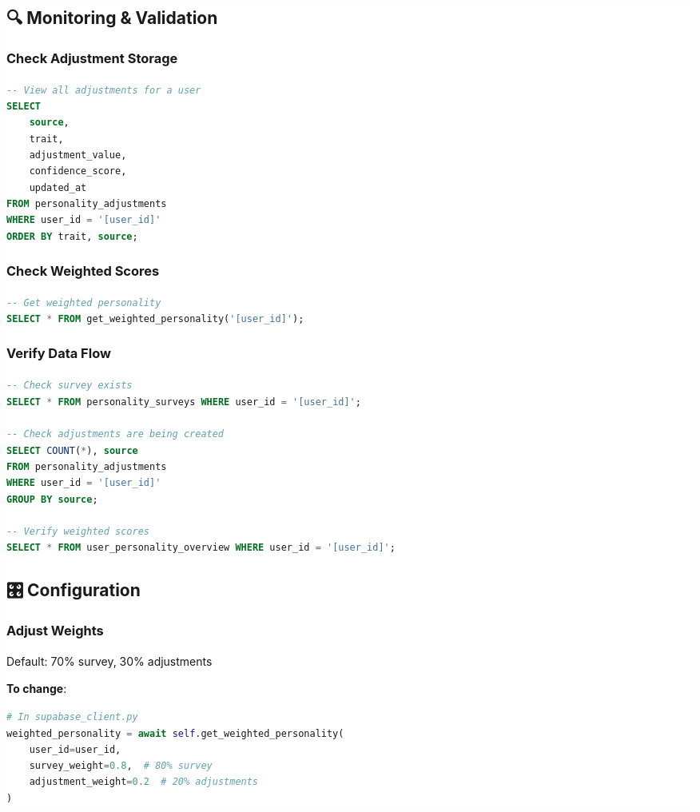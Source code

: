## 🔍 Monitoring & Validation

### Check Adjustment Storage

```sql
-- View all adjustments for a user
SELECT 
    source,
    trait,
    adjustment_value,
    confidence_score,
    updated_at
FROM personality_adjustments
WHERE user_id = '[user_id]'
ORDER BY trait, source;
```

### Check Weighted Scores

```sql
-- Get weighted personality
SELECT * FROM get_weighted_personality('[user_id]');
```

### Verify Data Flow

```sql
-- Check survey exists
SELECT * FROM personality_surveys WHERE user_id = '[user_id]';

-- Check adjustments are being created
SELECT COUNT(*), source 
FROM personality_adjustments 
WHERE user_id = '[user_id]'
GROUP BY source;

-- Verify weighted scores
SELECT * FROM user_personality_overview WHERE user_id = '[user_id]';
```

## 🎛️ Configuration

### Adjust Weights

Default: 70% survey, 30% adjustments

**To change**:
```python
# In supabase_client.py
weighted_personality = await self.get_weighted_personality(
    user_id=user_id,
    survey_weight=0.8,  # 80% survey
    adjustment_weight=0.2  # 20% adjustments
)
```
